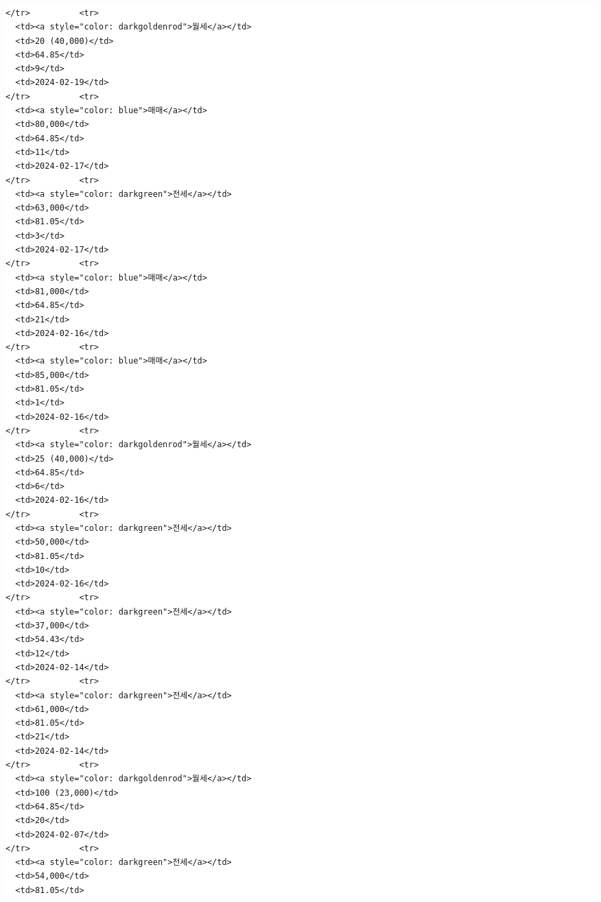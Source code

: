     </tr>          <tr>
      <td><a style="color: darkgoldenrod">월세</a></td>
      <td>20 (40,000)</td>
      <td>64.85</td>
      <td>9</td>
      <td>2024-02-19</td>
    </tr>          <tr>
      <td><a style="color: blue">매매</a></td>
      <td>80,000</td>
      <td>64.85</td>
      <td>11</td>
      <td>2024-02-17</td>
    </tr>          <tr>
      <td><a style="color: darkgreen">전세</a></td>
      <td>63,000</td>
      <td>81.05</td>
      <td>3</td>
      <td>2024-02-17</td>
    </tr>          <tr>
      <td><a style="color: blue">매매</a></td>
      <td>81,000</td>
      <td>64.85</td>
      <td>21</td>
      <td>2024-02-16</td>
    </tr>          <tr>
      <td><a style="color: blue">매매</a></td>
      <td>85,000</td>
      <td>81.05</td>
      <td>1</td>
      <td>2024-02-16</td>
    </tr>          <tr>
      <td><a style="color: darkgoldenrod">월세</a></td>
      <td>25 (40,000)</td>
      <td>64.85</td>
      <td>6</td>
      <td>2024-02-16</td>
    </tr>          <tr>
      <td><a style="color: darkgreen">전세</a></td>
      <td>50,000</td>
      <td>81.05</td>
      <td>10</td>
      <td>2024-02-16</td>
    </tr>          <tr>
      <td><a style="color: darkgreen">전세</a></td>
      <td>37,000</td>
      <td>54.43</td>
      <td>12</td>
      <td>2024-02-14</td>
    </tr>          <tr>
      <td><a style="color: darkgreen">전세</a></td>
      <td>61,000</td>
      <td>81.05</td>
      <td>21</td>
      <td>2024-02-14</td>
    </tr>          <tr>
      <td><a style="color: darkgoldenrod">월세</a></td>
      <td>100 (23,000)</td>
      <td>64.85</td>
      <td>20</td>
      <td>2024-02-07</td>
    </tr>          <tr>
      <td><a style="color: darkgreen">전세</a></td>
      <td>54,000</td>
      <td>81.05</td>